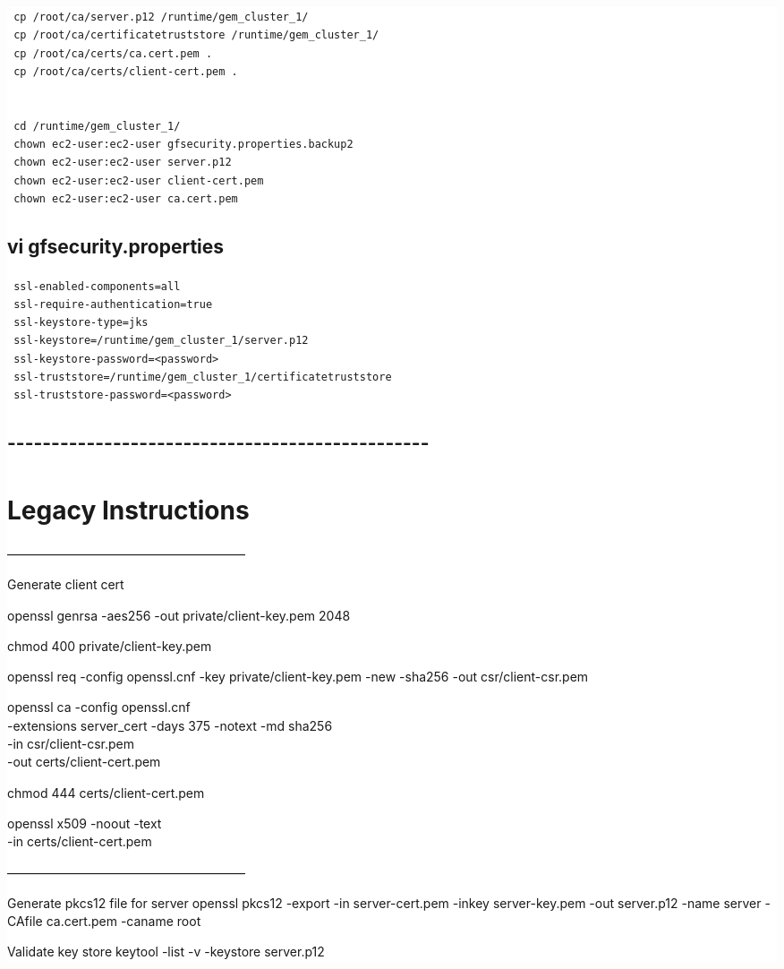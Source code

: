 	 cp /root/ca/server.p12 /runtime/gem_cluster_1/
	 cp /root/ca/certificatetruststore /runtime/gem_cluster_1/
	 cp /root/ca/certs/ca.cert.pem .
	 cp /root/ca/certs/client-cert.pem .


	 cd /runtime/gem_cluster_1/
	 chown ec2-user:ec2-user gfsecurity.properties.backup2
	 chown ec2-user:ec2-user server.p12
	 chown ec2-user:ec2-user client-cert.pem
	 chown ec2-user:ec2-user ca.cert.pem


## vi gfsecurity.properties


	 ssl-enabled-components=all
	 ssl-require-authentication=true
	 ssl-keystore-type=jks
	 ssl-keystore=/runtime/gem_cluster_1/server.p12
	 ssl-keystore-password=<password>
	 ssl-truststore=/runtime/gem_cluster_1/certificatetruststore
	 ssl-truststore-password=<password>


## ------------------------------------------------
# Legacy Instructions

———————————————————

Generate client cert

openssl genrsa -aes256       -out private/client-key.pem 2048

chmod 400 private/client-key.pem

openssl req -config openssl.cnf       -key private/client-key.pem       -new -sha256 -out csr/client-csr.pem

openssl ca -config openssl.cnf \
      -extensions server_cert -days 375 -notext -md sha256 \
      -in csr/client-csr.pem \
      -out certs/client-cert.pem

chmod 444 certs/client-cert.pem

openssl x509 -noout -text \
      -in certs/client-cert.pem

———————————————————

Generate pkcs12 file for server
openssl pkcs12 -export -in server-cert.pem -inkey server-key.pem -out server.p12 -name server  -CAfile ca.cert.pem -caname root

Validate key store
keytool -list -v -keystore server.p12
